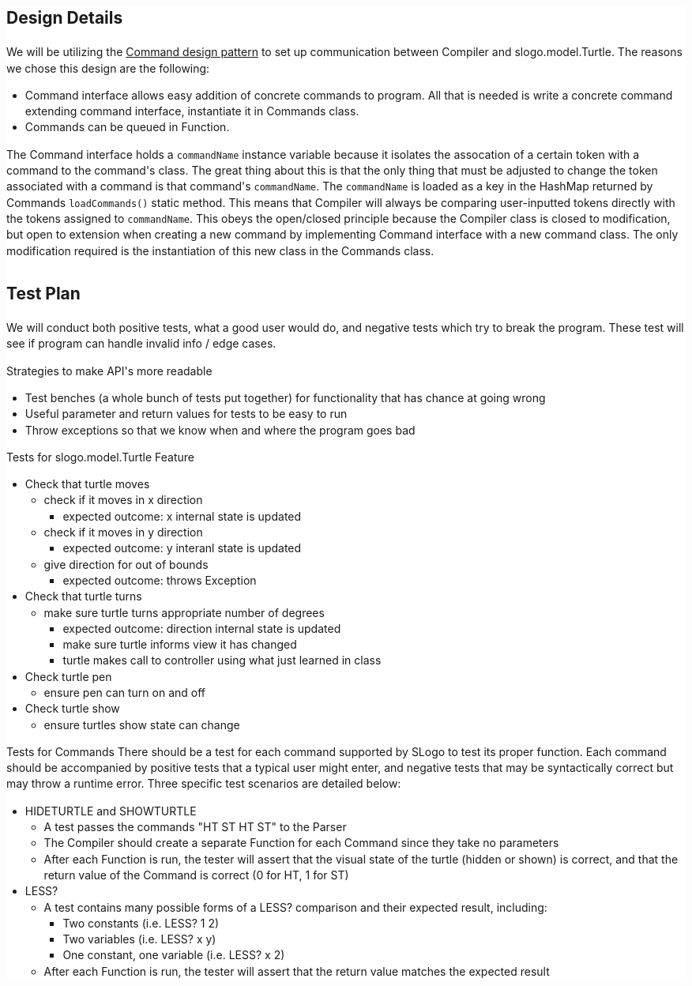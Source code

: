 ## Design Details

We will be utilizing the [Command design pattern](https://www.oodesign.com/command-pattern.html) to set up communication between Compiler and slogo.model.Turtle. The reasons we chose this design are the following:

- Command interface allows easy addition of concrete commands to program. All that is needed is write a concrete command extending command interface, instantiate it in Commands class.
- Commands can be queued in Function.

The Command interface holds a `commandName` instance variable because it isolates the assocation of a certain token with a command to the command's class. The great thing about this is that the only thing that must be adjusted to change the token associated with a command is that command's `commandName`. The `commandName` is loaded as a key in the HashMap returned by Commands `loadCommands()` static method. This means that Compiler will always be comparing user-inputted tokens directly with the tokens assigned to `commandName`. This obeys the open/closed principle because the Compiler class is closed to modification, but open to extension when creating a new command by implementing Command interface with a new command class. The only modification required is the instantiation of this new class in the Commands class.
## Test Plan
We will conduct both positive tests, what a good user would do, and negative tests which try to break the program.  These test will see if program can handle invalid info / edge cases.

Strategies to make API's more readable
* Test benches (a whole bunch of tests put together) for functionality that has chance at going wrong
* Useful parameter and return values for tests to be easy to run
* Throw exceptions so that we know when and where the program goes bad

Tests for slogo.model.Turtle Feature
* Check that turtle moves
    * check if it moves in x direction
        * expected outcome: x internal state is updated
    * check if it moves in y direction
        * expected outcome: y interanl state is updated
    * give direction for out of bounds
        * expected outcome: throws Exception
* Check that turtle turns
    * make sure turtle turns appropriate number of degrees
        * expected outcome: direction internal state is updated
        * make sure turtle informs view it has changed
        * turtle makes call to controller using what just learned in class
* Check turtle pen
    * ensure pen can turn on and off
* Check turtle show
    * ensure turtles show state can change

Tests for Commands
There should be a test for each command supported by SLogo to test its proper function. Each command should be accompanied by positive tests that a typical user might enter, and negative tests that may be syntactically correct but may throw a runtime error. Three specific test scenarios are detailed below:
* HIDETURTLE and SHOWTURTLE
    * A test passes the commands "HT ST HT ST" to the Parser
    * The Compiler should create a separate Function for each Command since they take no parameters
    * After each Function is run, the tester will assert that the visual state of the turtle (hidden or shown) is correct, and that the return value of the Command is correct (0 for HT, 1 for ST)
* LESS?
    * A test contains many possible forms of a LESS? comparison and their expected result, including:
        * Two constants (i.e. LESS? 1 2)
        * Two variables (i.e. LESS? x y)
        * One constant, one variable (i.e. LESS? x 2)
    * After each Function is run, the tester will assert that the return value matches the expected result